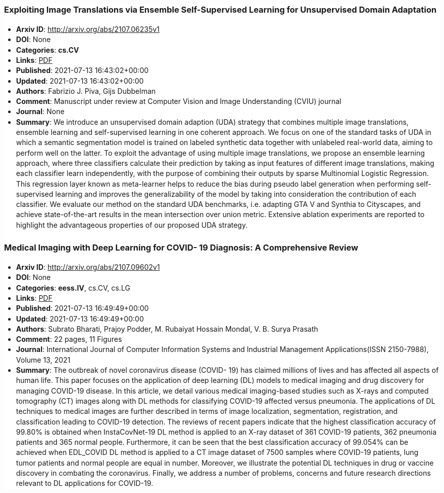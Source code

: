 

### Exploiting Image Translations via Ensemble Self-Supervised Learning for Unsupervised Domain Adaptation
- **Arxiv ID**: http://arxiv.org/abs/2107.06235v1
- **DOI**: None
- **Categories**: **cs.CV**
- **Links**: [PDF](http://arxiv.org/pdf/2107.06235v1)
- **Published**: 2021-07-13 16:43:02+00:00
- **Updated**: 2021-07-13 16:43:02+00:00
- **Authors**: Fabrizio J. Piva, Gijs Dubbelman
- **Comment**: Manuscript under review at Computer Vision and Image Understanding
  (CVIU) journal
- **Journal**: None
- **Summary**: We introduce an unsupervised domain adaption (UDA) strategy that combines multiple image translations, ensemble learning and self-supervised learning in one coherent approach. We focus on one of the standard tasks of UDA in which a semantic segmentation model is trained on labeled synthetic data together with unlabeled real-world data, aiming to perform well on the latter. To exploit the advantage of using multiple image translations, we propose an ensemble learning approach, where three classifiers calculate their prediction by taking as input features of different image translations, making each classifier learn independently, with the purpose of combining their outputs by sparse Multinomial Logistic Regression. This regression layer known as meta-learner helps to reduce the bias during pseudo label generation when performing self-supervised learning and improves the generalizability of the model by taking into consideration the contribution of each classifier. We evaluate our method on the standard UDA benchmarks, i.e. adapting GTA V and Synthia to Cityscapes, and achieve state-of-the-art results in the mean intersection over union metric. Extensive ablation experiments are reported to highlight the advantageous properties of our proposed UDA strategy.



### Medical Imaging with Deep Learning for COVID- 19 Diagnosis: A Comprehensive Review
- **Arxiv ID**: http://arxiv.org/abs/2107.09602v1
- **DOI**: None
- **Categories**: **eess.IV**, cs.CV, cs.LG
- **Links**: [PDF](http://arxiv.org/pdf/2107.09602v1)
- **Published**: 2021-07-13 16:49:49+00:00
- **Updated**: 2021-07-13 16:49:49+00:00
- **Authors**: Subrato Bharati, Prajoy Podder, M. Rubaiyat Hossain Mondal, V. B. Surya Prasath
- **Comment**: 22 pages, 11 Figures
- **Journal**: International Journal of Computer Information Systems and
  Industrial Management Applications(ISSN 2150-7988), Volume 13, 2021
- **Summary**: The outbreak of novel coronavirus disease (COVID- 19) has claimed millions of lives and has affected all aspects of human life. This paper focuses on the application of deep learning (DL) models to medical imaging and drug discovery for managing COVID-19 disease. In this article, we detail various medical imaging-based studies such as X-rays and computed tomography (CT) images along with DL methods for classifying COVID-19 affected versus pneumonia. The applications of DL techniques to medical images are further described in terms of image localization, segmentation, registration, and classification leading to COVID-19 detection. The reviews of recent papers indicate that the highest classification accuracy of 99.80% is obtained when InstaCovNet-19 DL method is applied to an X-ray dataset of 361 COVID-19 patients, 362 pneumonia patients and 365 normal people. Furthermore, it can be seen that the best classification accuracy of 99.054% can be achieved when EDL_COVID DL method is applied to a CT image dataset of 7500 samples where COVID-19 patients, lung tumor patients and normal people are equal in number. Moreover, we illustrate the potential DL techniques in drug or vaccine discovery in combating the coronavirus. Finally, we address a number of problems, concerns and future research directions relevant to DL applications for COVID-19.
